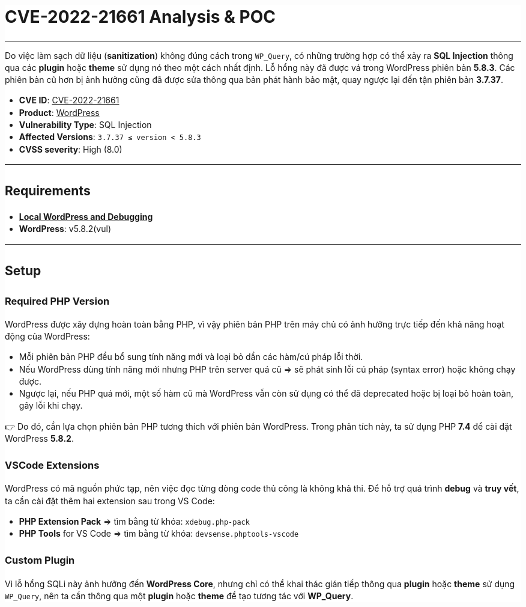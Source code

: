 # CVE-2022-21661 Analysis & POC


---

Do việc làm sạch dữ liệu (**sanitization**) không đúng cách trong `WP_Query`, có những trường hợp có thể xảy ra **SQL Injection** thông qua các **plugin** hoặc **theme** sử dụng nó theo một cách nhất định. Lỗ hổng này đã được vá trong WordPress phiên bản **5.8.3**. Các phiên bản cũ hơn bị ảnh hưởng cũng đã được sửa thông qua bản phát hành bảo mật, quay ngược lại đến tận phiên bản **3.7.37**.

* **CVE ID**: [CVE-2022-21661](https://www.cve.org/CVERecord?id=CVE-2022-21661)
* **Product**: [WordPress](https://wordpress.org/)
* **Vulnerability Type**: SQL Injection
* **Affected Versions**: `3.7.37 ≤ version < 5.8.3`
* **CVSS severity**:  High (8.0)

---

## Requirements

* [**Local WordPress and Debugging**](https://w41bu1.github.io/posts/wordpress-local-and-debugging/)
* **WordPress**: v5.8.2(vul)

---

## Setup

### Required PHP Version

WordPress được xây dựng hoàn toàn bằng PHP, vì vậy phiên bản PHP trên máy chủ có ảnh hưởng trực tiếp đến khả năng hoạt động của WordPress:

* Mỗi phiên bản PHP đều bổ sung tính năng mới và loại bỏ dần các hàm/cú pháp lỗi thời.
* Nếu WordPress dùng tính năng mới nhưng PHP trên server quá cũ => sẽ phát sinh lỗi cú pháp (syntax error) hoặc không chạy được.
* Ngược lại, nếu PHP quá mới, một số hàm cũ mà WordPress vẫn còn sử dụng có thể đã deprecated hoặc bị loại bỏ hoàn toàn, gây lỗi khi chạy.

👉 Do đó, cần lựa chọn phiên bản PHP tương thích với phiên bản WordPress. Trong phân tích này, ta sử dụng PHP **7.4** để cài đặt WordPress **5.8.2**.

### VSCode Extensions

WordPress có mã nguồn phức tạp, nên việc đọc từng dòng code thủ công là không khả thi. Để hỗ trợ quá trình **debug** và **truy vết**, ta cần cài đặt thêm hai extension sau trong VS Code:

* **PHP Extension Pack** => tìm bằng từ khóa: `xdebug.php-pack`
* **PHP Tools** for VS Code => tìm bằng từ khóa: `devsense.phptools-vscode`

### Custom Plugin

Vì lỗ hổng SQLi này ảnh hưởng đến **WordPress Core**, nhưng chỉ có thể khai thác gián tiếp thông qua **plugin** hoặc **theme** sử dụng `WP_Query`, nên ta cần thông qua một **plugin** hoặc **theme** để tạo tương tác với **WP_Query**.
